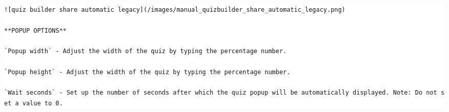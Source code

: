     ![quiz builder share automatic legacy](/images/manual_quizbuilder_share_automatic_legacy.png)

    **POPUP OPTIONS**

    `Popup width` - Adjust the width of the quiz by typing the percentage number.

    `Popup height` - Adjust the width of the quiz by typing the percentage number.

    `Wait seconds` - Set up the number of seconds after which the quiz popup will be automatically displayed. Note: Do not set a value to 0.
